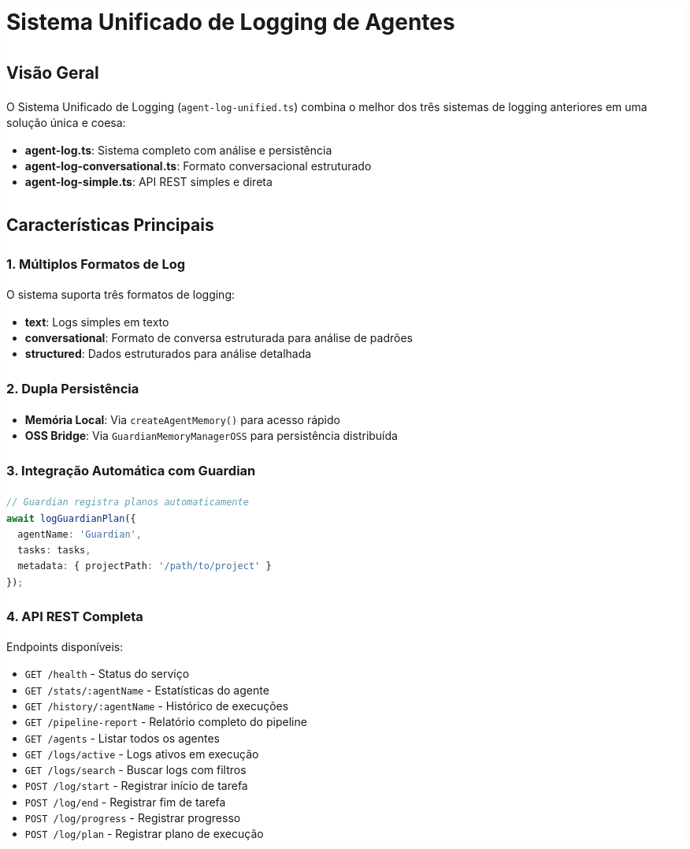 # Sistema Unificado de Logging de Agentes

## Visão Geral

O Sistema Unificado de Logging (`agent-log-unified.ts`) combina o melhor dos três sistemas de logging anteriores em uma solução única e coesa:

- **agent-log.ts**: Sistema completo com análise e persistência
- **agent-log-conversational.ts**: Formato conversacional estruturado  
- **agent-log-simple.ts**: API REST simples e direta

## Características Principais

### 1. Múltiplos Formatos de Log

O sistema suporta três formatos de logging:

- **text**: Logs simples em texto
- **conversational**: Formato de conversa estruturada para análise de padrões
- **structured**: Dados estruturados para análise detalhada

### 2. Dupla Persistência

- **Memória Local**: Via `createAgentMemory()` para acesso rápido
- **OSS Bridge**: Via `GuardianMemoryManagerOSS` para persistência distribuída

### 3. Integração Automática com Guardian

```typescript
// Guardian registra planos automaticamente
await logGuardianPlan({
  agentName: 'Guardian',
  tasks: tasks,
  metadata: { projectPath: '/path/to/project' }
});
```

### 4. API REST Completa

Endpoints disponíveis:

- `GET /health` - Status do serviço
- `GET /stats/:agentName` - Estatísticas do agente
- `GET /history/:agentName` - Histórico de execuções
- `GET /pipeline-report` - Relatório completo do pipeline
- `GET /agents` - Listar todos os agentes
- `GET /logs/active` - Logs ativos em execução
- `GET /logs/search` - Buscar logs com filtros
- `POST /log/start` - Registrar início de tarefa
- `POST /log/end` - Registrar fim de tarefa
- `POST /log/progress` - Registrar progresso
- `POST /log/plan` - Registrar plano de execução
